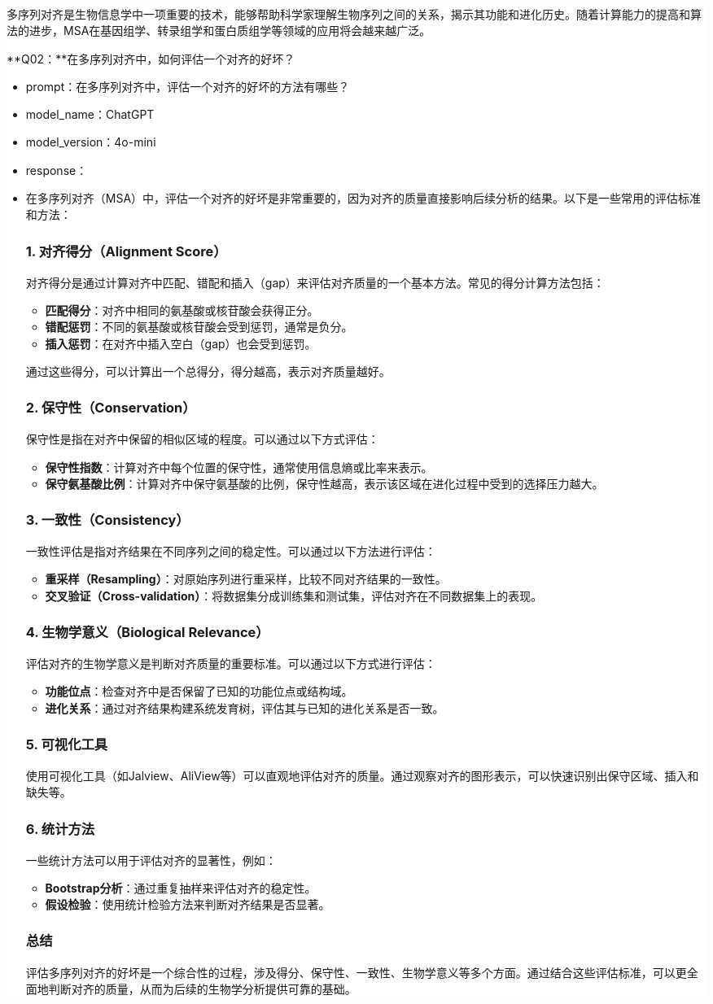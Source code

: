   多序列对齐是生物信息学中一项重要的技术，能够帮助科学家理解生物序列之间的关系，揭示其功能和进化历史。随着计算能力的提高和算法的进步，MSA在基因组学、转录组学和蛋白质组学等领域的应用将会越来越广泛。

**Q02：**在多序列对齐中，如何评估一个对齐的好坏？

- prompt：在多序列对齐中，评估一个对齐的好坏的方法有哪些？
- model_name：ChatGPT
- model_version：4o-mini

- response：

- 在多序列对齐（MSA）中，评估一个对齐的好坏是非常重要的，因为对齐的质量直接影响后续分析的结果。以下是一些常用的评估标准和方法：

  ### 1. **对齐得分（Alignment Score）**

  对齐得分是通过计算对齐中匹配、错配和插入（gap）来评估对齐质量的一个基本方法。常见的得分计算方法包括：
  
  - **匹配得分**：对齐中相同的氨基酸或核苷酸会获得正分。
  - **错配惩罚**：不同的氨基酸或核苷酸会受到惩罚，通常是负分。
  - **插入惩罚**：在对齐中插入空白（gap）也会受到惩罚。
  
  通过这些得分，可以计算出一个总得分，得分越高，表示对齐质量越好。
  
  ### 2. **保守性（Conservation）**
  
  保守性是指在对齐中保留的相似区域的程度。可以通过以下方式评估：
  
  - **保守性指数**：计算对齐中每个位置的保守性，通常使用信息熵或比率来表示。
  - **保守氨基酸比例**：计算对齐中保守氨基酸的比例，保守性越高，表示该区域在进化过程中受到的选择压力越大。
  
  ### 3. **一致性（Consistency）**
  
  一致性评估是指对齐结果在不同序列之间的稳定性。可以通过以下方法进行评估：
  
  - **重采样（Resampling）**：对原始序列进行重采样，比较不同对齐结果的一致性。
  - **交叉验证（Cross-validation）**：将数据集分成训练集和测试集，评估对齐在不同数据集上的表现。

  ### 4. **生物学意义（Biological Relevance）**
  
  评估对齐的生物学意义是判断对齐质量的重要标准。可以通过以下方式进行评估：
  
  - **功能位点**：检查对齐中是否保留了已知的功能位点或结构域。
  - **进化关系**：通过对齐结果构建系统发育树，评估其与已知的进化关系是否一致。
  
  ### 5. **可视化工具**

  使用可视化工具（如Jalview、AliView等）可以直观地评估对齐的质量。通过观察对齐的图形表示，可以快速识别出保守区域、插入和缺失等。
  
  ### 6. **统计方法**
  
  一些统计方法可以用于评估对齐的显著性，例如：
  
  - **Bootstrap分析**：通过重复抽样来评估对齐的稳定性。
  - **假设检验**：使用统计检验方法来判断对齐结果是否显著。
  
  ### 总结
  
  评估多序列对齐的好坏是一个综合性的过程，涉及得分、保守性、一致性、生物学意义等多个方面。通过结合这些评估标准，可以更全面地判断对齐的质量，从而为后续的生物学分析提供可靠的基础。
  